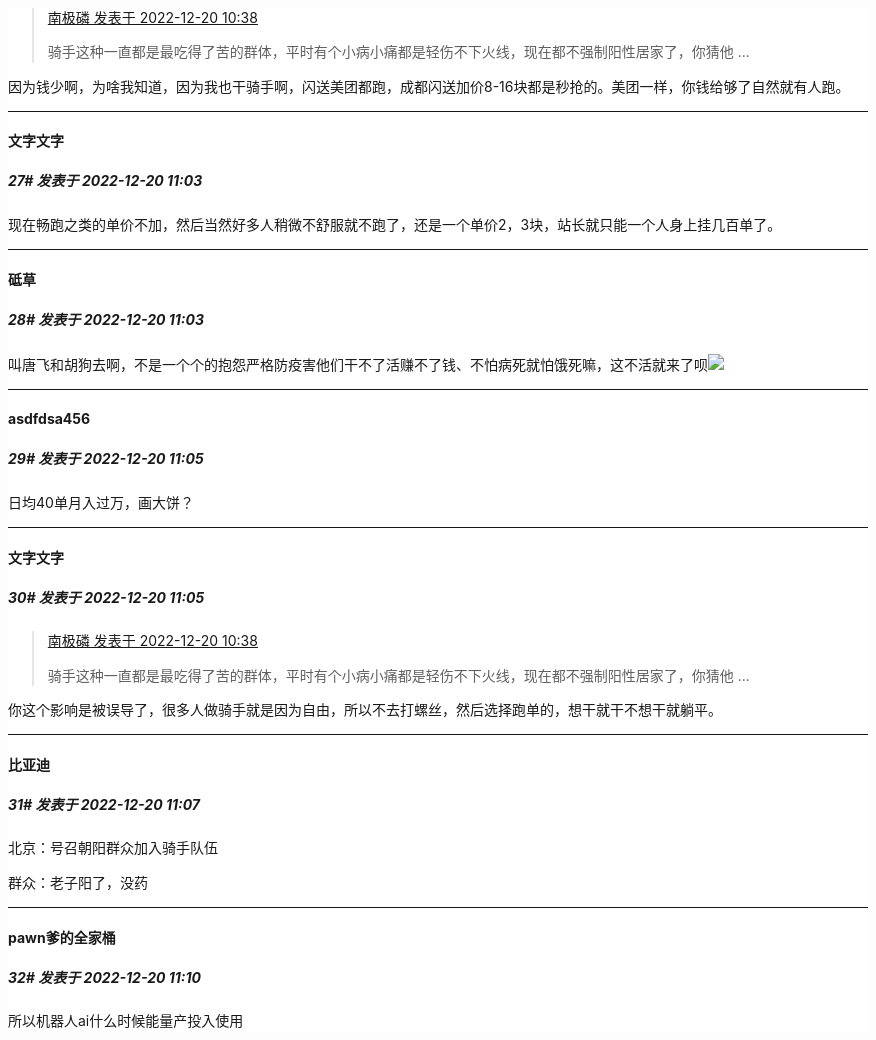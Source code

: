 <blockquote><a href="httphttps://bbs.saraba1st.com/2b/forum.php?mod=redirect&amp;goto=findpost&amp;pid=59016387&amp;ptid=2110890" target="_blank">南极磷 发表于 2022-12-20 10:38</a>

骑手这种一直都是最吃得了苦的群体，平时有个小病小痛都是轻伤不下火线，现在都不强制阳性居家了，你猜他 ...</blockquote>
因为钱少啊，为啥我知道，因为我也干骑手啊，闪送美团都跑，成都闪送加价8-16块都是秒抢的。美团一样，你钱给够了自然就有人跑。

*****

####  文字文字  
##### 27#       发表于 2022-12-20 11:03

现在畅跑之类的单价不加，然后当然好多人稍微不舒服就不跑了，还是一个单价2，3块，站长就只能一个人身上挂几百单了。

*****

####  砥草  
##### 28#       发表于 2022-12-20 11:03

叫唐飞和胡狗去啊，不是一个个的抱怨严格防疫害他们干不了活赚不了钱、不怕病死就怕饿死嘛，这不活就来了呗<img src="https://static.saraba1st.com/image/smiley/face2017/067.png" referrerpolicy="no-referrer">

*****

####  asdfdsa456  
##### 29#       发表于 2022-12-20 11:05

日均40单月入过万，画大饼？

*****

####  文字文字  
##### 30#       发表于 2022-12-20 11:05

<blockquote><a href="httphttps://bbs.saraba1st.com/2b/forum.php?mod=redirect&amp;goto=findpost&amp;pid=59016387&amp;ptid=2110890" target="_blank">南极磷 发表于 2022-12-20 10:38</a>

骑手这种一直都是最吃得了苦的群体，平时有个小病小痛都是轻伤不下火线，现在都不强制阳性居家了，你猜他 ...</blockquote>
你这个影响是被误导了，很多人做骑手就是因为自由，所以不去打螺丝，然后选择跑单的，想干就干不想干就躺平。



*****

####  比亚迪  
##### 31#       发表于 2022-12-20 11:07

北京：号召朝阳群众加入骑手队伍

群众：老子阳了，没药

*****

####  pawn爹的全家桶  
##### 32#       发表于 2022-12-20 11:10

所以机器人ai什么时候能量产投入使用
